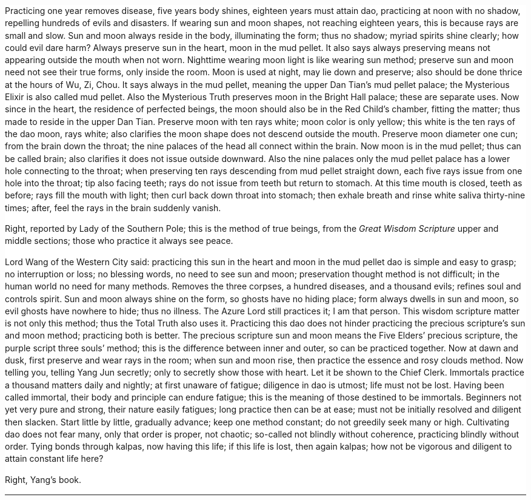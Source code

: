 Practicing one year removes disease, five years body shines, eighteen years must attain dao, practicing at noon with no shadow, repelling hundreds of evils and disasters. If wearing sun and moon shapes, not reaching eighteen years, this is because rays are small and slow. Sun and moon always reside in the body, illuminating the form; thus no shadow; myriad spirits shine clearly; how could evil dare harm? Always preserve sun in the heart, moon in the mud pellet. It also says always preserving means not appearing outside the mouth when not worn. Nighttime wearing moon light is like wearing sun method; preserve sun and moon need not see their true forms, only inside the room. Moon is used at night, may lie down and preserve; also should be done thrice at the hours of Wu, Zi, Chou. It says always in the mud pellet, meaning the upper Dan Tian’s mud pellet palace; the Mysterious Elixir is also called mud pellet. Also the Mysterious Truth preserves moon in the Bright Hall palace; these are separate uses. Now since in the heart, the residence of perfected beings, the moon should also be in the Red Child’s chamber, fitting the matter; thus made to reside in the upper Dan Tian. Preserve moon with ten rays white; moon color is only yellow; this white is the ten rays of the dao moon, rays white; also clarifies the moon shape does not descend outside the mouth. Preserve moon diameter one cun; from the brain down the throat; the nine palaces of the head all connect within the brain. Now moon is in the mud pellet; thus can be called brain; also clarifies it does not issue outside downward. Also the nine palaces only the mud pellet palace has a lower hole connecting to the throat; when preserving ten rays descending from mud pellet straight down, each five rays issue from one hole into the throat; tip also facing teeth; rays do not issue from teeth but return to stomach. At this time mouth is closed, teeth as before; rays fill the mouth with light; then curl back down throat into stomach; then exhale breath and rinse white saliva thirty-nine times; after, feel the rays in the brain suddenly vanish.

Right, reported by Lady of the Southern Pole; this is the method of true beings, from the *Great Wisdom Scripture* upper and middle sections; those who practice it always see peace.

Lord Wang of the Western City said: practicing this sun in the heart and moon in the mud pellet dao is simple and easy to grasp; no interruption or loss; no blessing words, no need to see sun and moon; preservation thought method is not difficult; in the human world no need for many methods. Removes the three corpses, a hundred diseases, and a thousand evils; refines soul and controls spirit. Sun and moon always shine on the form, so ghosts have no hiding place; form always dwells in sun and moon, so evil ghosts have nowhere to hide; thus no illness. The Azure Lord still practices it; I am that person. This wisdom scripture matter is not only this method; thus the Total Truth also uses it. Practicing this dao does not hinder practicing the precious scripture’s sun and moon method; practicing both is better. The precious scripture sun and moon means the Five Elders’ precious scripture, the purple script three souls’ method; this is the difference between inner and outer, so can be practiced together. Now at dawn and dusk, first preserve and wear rays in the room; when sun and moon rise, then practice the essence and rosy clouds method. Now telling you, telling Yang Jun secretly; only to secretly show those with heart. Let it be shown to the Chief Clerk. Immortals practice a thousand matters daily and nightly; at first unaware of fatigue; diligence in dao is utmost; life must not be lost. Having been called immortal, their body and principle can endure fatigue; this is the meaning of those destined to be immortals. Beginners not yet very pure and strong, their nature easily fatigues; long practice then can be at ease; must not be initially resolved and diligent then slacken. Start little by little, gradually advance; keep one method constant; do not greedily seek many or high. Cultivating dao does not fear many, only that order is proper, not chaotic; so-called not blindly without coherence, practicing blindly without order. Tying bonds through kalpas, now having this life; if this life is lost, then again kalpas; how not be vigorous and diligent to attain constant life here?

Right, Yang’s book.

---
